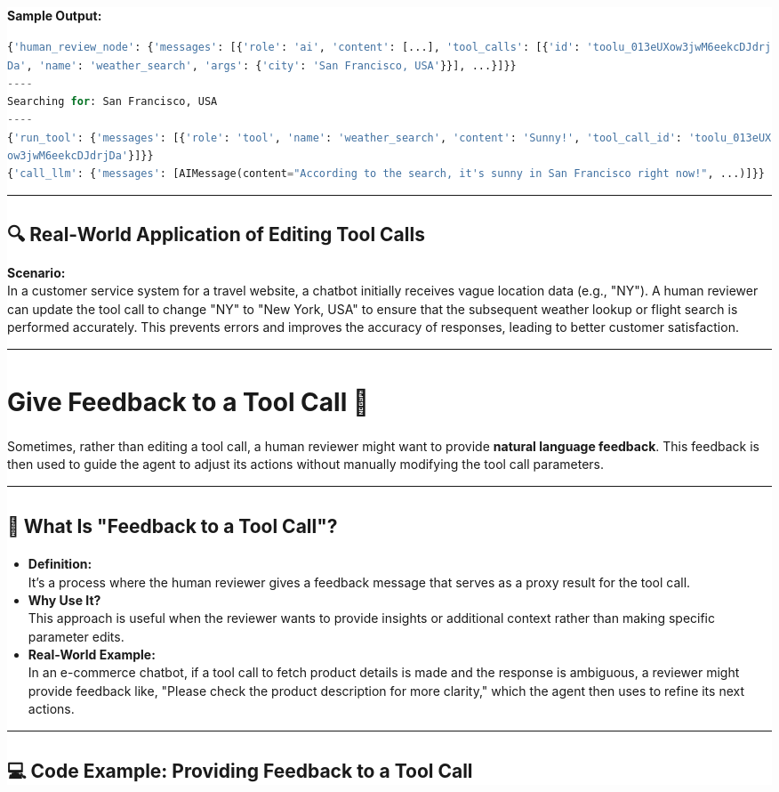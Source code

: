 **Sample Output:**

```python
{'human_review_node': {'messages': [{'role': 'ai', 'content': [...], 'tool_calls': [{'id': 'toolu_013eUXow3jwM6eekcDJdrjDa', 'name': 'weather_search', 'args': {'city': 'San Francisco, USA'}}], ...}]}}
---- 
Searching for: San Francisco, USA
----
{'run_tool': {'messages': [{'role': 'tool', 'name': 'weather_search', 'content': 'Sunny!', 'tool_call_id': 'toolu_013eUXow3jwM6eekcDJdrjDa'}]}}
{'call_llm': {'messages': [AIMessage(content="According to the search, it's sunny in San Francisco right now!", ...)]}}
```

---

## 🔍 Real-World Application of Editing Tool Calls

**Scenario:**  
In a customer service system for a travel website, a chatbot initially receives vague location data (e.g., "NY"). A human reviewer can update the tool call to change "NY" to "New York, USA" to ensure that the subsequent weather lookup or flight search is performed accurately. This prevents errors and improves the accuracy of responses, leading to better customer satisfaction.

---

# Give Feedback to a Tool Call 💬

Sometimes, rather than editing a tool call, a human reviewer might want to provide **natural language feedback**. This feedback is then used to guide the agent to adjust its actions without manually modifying the tool call parameters.

---

## 🔧 What Is "Feedback to a Tool Call"?

- **Definition:**  
  It’s a process where the human reviewer gives a feedback message that serves as a proxy result for the tool call.
- **Why Use It?**  
  This approach is useful when the reviewer wants to provide insights or additional context rather than making specific parameter edits.
- **Real-World Example:**  
  In an e-commerce chatbot, if a tool call to fetch product details is made and the response is ambiguous, a reviewer might provide feedback like, "Please check the product description for more clarity," which the agent then uses to refine its next actions.

---

## 💻 Code Example: Providing Feedback to a Tool Call
